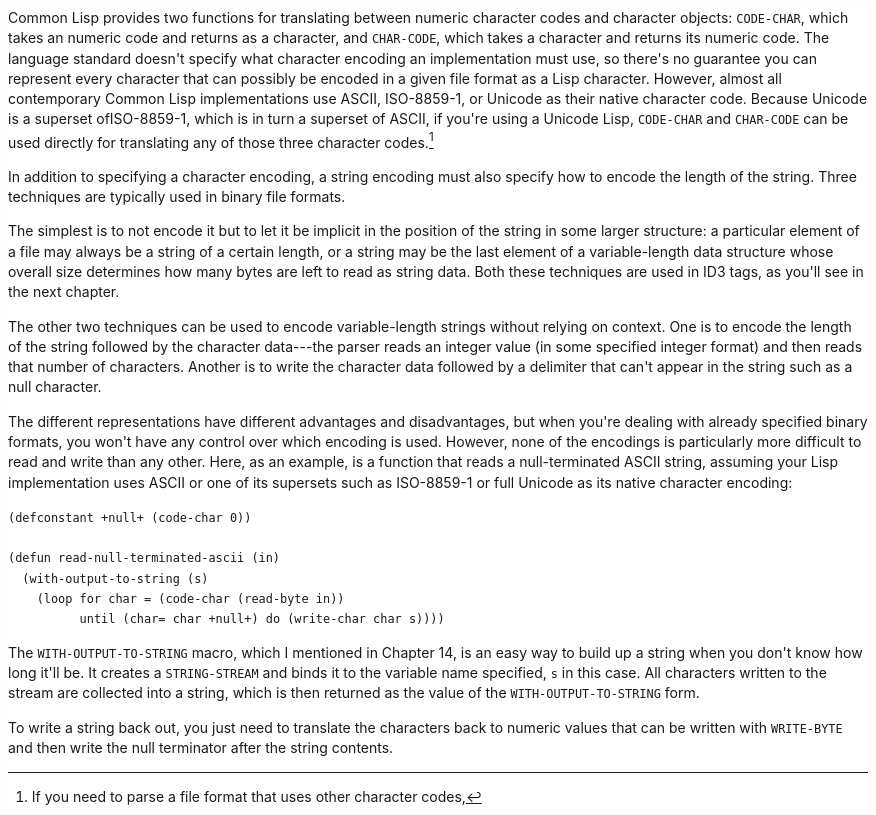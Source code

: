 Common Lisp provides two functions for translating between numeric
character codes and character objects: `CODE-CHAR`, which takes an
numeric code and returns as a character, and `CHAR-CODE`, which takes a
character and returns its numeric code. The language standard doesn't
specify what character encoding an implementation must use, so there's
no guarantee you can represent every character that can possibly be
encoded in a given file format as a Lisp character. However, almost all
contemporary Common Lisp implementations use ASCII, ISO-8859-1, or
Unicode as their native character code. Because Unicode is a superset
ofISO-8859-1, which is in turn a superset of ASCII, if you're using a
Unicode Lisp, `CODE-CHAR` and `CHAR-CODE` can be used directly for
translating any of those three character codes.[^7]

In addition to specifying a character encoding, a string encoding must
also specify how to encode the length of the string. Three techniques
are typically used in binary file formats.

The simplest is to not encode it but to let it be implicit in the
position of the string in some larger structure: a particular element of
a file may always be a string of a certain length, or a string may be
the last element of a variable-length data structure whose overall size
determines how many bytes are left to read as string data. Both these
techniques are used in ID3 tags, as you'll see in the next chapter.

The other two techniques can be used to encode variable-length strings
without relying on context. One is to encode the length of the string
followed by the character data---the parser reads an integer value (in
some specified integer format) and then reads that number of characters.
Another is to write the character data followed by a delimiter that
can't appear in the string such as a null character.

The different representations have different advantages and
disadvantages, but when you're dealing with already specified binary
formats, you won't have any control over which encoding is used.
However, none of the encodings is particularly more difficult to read
and write than any other. Here, as an example, is a function that reads
a null-terminated ASCII string, assuming your Lisp implementation uses
ASCII or one of its supersets such as ISO-8859-1 or full Unicode as its
native character encoding:

    (defconstant +null+ (code-char 0))

    (defun read-null-terminated-ascii (in)
      (with-output-to-string (s)
        (loop for char = (code-char (read-byte in))
              until (char= char +null+) do (write-char char s))))

The `WITH-OUTPUT-TO-STRING` macro, which I mentioned in Chapter 14, is
an easy way to build up a string when you don't know how long it'll
be. It creates a `STRING-STREAM` and binds it to the variable name
specified, `s` in this case. All characters written to the stream are
collected into a string, which is then returned as the value of the
`WITH-OUTPUT-TO-STRING` form.

To write a string back out, you just need to translate the characters
back to numeric values that can be written with `WRITE-BYTE` and then
write the null terminator after the string contents.


[^1]: In ASCII, the first 32 characters are nonprinting *control
[^2]: Some binary file formats *are* in-memory data structures---on many
[^3]: The term *big-endian* and its opposite, *little-endian*, borrowed
[^4]: `LDB` and `DPB`, a related function, were named after the DEC PDP-10
[^5]: Common Lisp also provides functions for shifting and masking the bits
[^6]: Originally, UTF-8 was designed to represent a 31-bit character code
[^7]: If you need to parse a file format that uses other character codes,
[^8]: Unfortunately, the language itself doesn't always provide a good
[^9]: Technically there's no possibility of `type` or `object` conflicting
[^10]: Using `ASSOC` to extract the `:reader` and `:writer` elements of
[^11]: The ID3 format doesn't require the `parent-of-type` function since